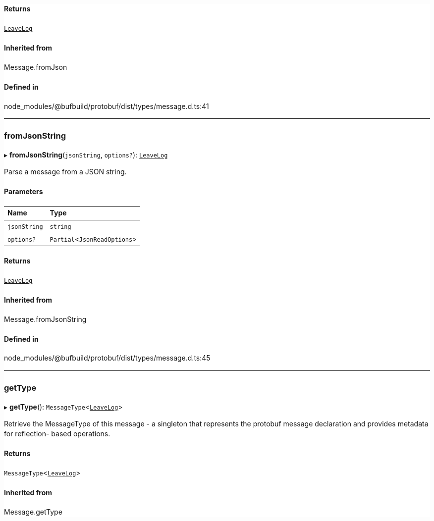 #### Returns

[`LeaveLog`](LeaveLog.md)

#### Inherited from

Message.fromJson

#### Defined in

node_modules/@bufbuild/protobuf/dist/types/message.d.ts:41

___

### fromJsonString

▸ **fromJsonString**(`jsonString`, `options?`): [`LeaveLog`](LeaveLog.md)

Parse a message from a JSON string.

#### Parameters

| Name | Type |
| :------ | :------ |
| `jsonString` | `string` |
| `options?` | `Partial`<`JsonReadOptions`\> |

#### Returns

[`LeaveLog`](LeaveLog.md)

#### Inherited from

Message.fromJsonString

#### Defined in

node_modules/@bufbuild/protobuf/dist/types/message.d.ts:45

___

### getType

▸ **getType**(): `MessageType`<[`LeaveLog`](LeaveLog.md)\>

Retrieve the MessageType of this message - a singleton that represents
the protobuf message declaration and provides metadata for reflection-
based operations.

#### Returns

`MessageType`<[`LeaveLog`](LeaveLog.md)\>

#### Inherited from

Message.getType
